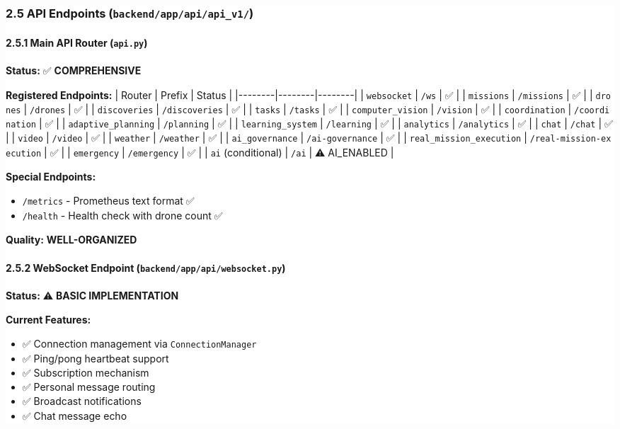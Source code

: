 ### 2.5 API Endpoints (`backend/app/api/api_v1/`)

#### 2.5.1 Main API Router (`api.py`)

**Status:** ✅ **COMPREHENSIVE**

**Registered Endpoints:**
| Router | Prefix | Status |
|--------|--------|--------|
| `websocket` | `/ws` | ✅ |
| `missions` | `/missions` | ✅ |
| `drones` | `/drones` | ✅ |
| `discoveries` | `/discoveries` | ✅ |
| `tasks` | `/tasks` | ✅ |
| `computer_vision` | `/vision` | ✅ |
| `coordination` | `/coordination` | ✅ |
| `adaptive_planning` | `/planning` | ✅ |
| `learning_system` | `/learning` | ✅ |
| `analytics` | `/analytics` | ✅ |
| `chat` | `/chat` | ✅ |
| `video` | `/video` | ✅ |
| `weather` | `/weather` | ✅ |
| `ai_governance` | `/ai-governance` | ✅ |
| `real_mission_execution` | `/real-mission-execution` | ✅ |
| `emergency` | `/emergency` | ✅ |
| `ai` (conditional) | `/ai` | ⚠️ AI_ENABLED |

**Special Endpoints:**
- `/metrics` - Prometheus text format ✅
- `/health` - Health check with drone count ✅

**Quality:** **WELL-ORGANIZED**

#### 2.5.2 WebSocket Endpoint (`backend/app/api/websocket.py`)

**Status:** ⚠️ **BASIC IMPLEMENTATION**

**Current Features:**
- ✅ Connection management via `ConnectionManager`
- ✅ Ping/pong heartbeat support
- ✅ Subscription mechanism
- ✅ Personal message routing
- ✅ Broadcast notifications
- ✅ Chat message echo
